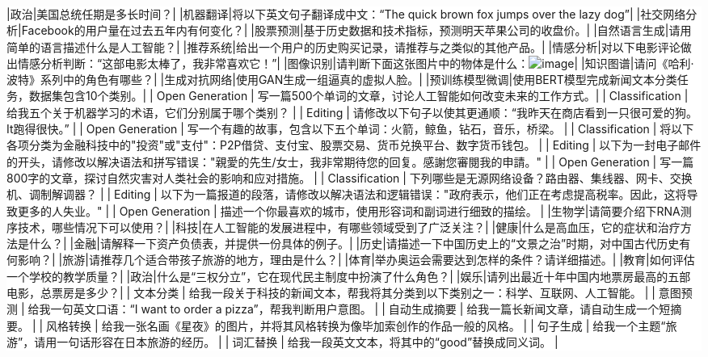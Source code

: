 |政治|美国总统任期是多长时间？|
|机器翻译|将以下英文句子翻译成中文：“The quick brown fox jumps over the lazy dog”|
|社交网络分析|Facebook的用户量在过去五年内有何变化？|
|股票预测|基于历史数据和技术指标，预测明天苹果公司的收盘价。|
|自然语言生成|请用简单的语言描述什么是人工智能？|
|推荐系统|给出一个用户的历史购买记录，请推荐与之类似的其他产品。|
|情感分析|对以下电影评论做出情感分析判断：“这部电影太棒了，我非常喜欢它！”|
|图像识别|请判断下面这张图片中的物体是什么：![image](https://cdn.pixabay.com/photo/2015/04/23/22/00/tree-736885__480.jpg)|
|知识图谱|请问《哈利·波特》系列中的角色有哪些？|
|生成对抗网络|使用GAN生成一组逼真的虚拟人脸。|
|预训练模型微调|使用BERT模型完成新闻文本分类任务，数据集包含10个类别。|
| Open Generation | 写一篇500个单词的文章，讨论人工智能如何改变未来的工作方式。|
| Classification | 给我五个关于机器学习的术语，它们分别属于哪个类别？ |
| Editing | 请修改以下句子以使其更通顺：“我昨天在商店看到一只很可爱的狗。 It跑得很快。” |
| Open Generation | 写一个有趣的故事，包含以下五个单词：火箭，鲸鱼，钻石，音乐，桥梁。 |
| Classification | 将以下各项分类为金融科技中的"投资"或"支付"：P2P借贷、支付宝、股票交易、货币兑换平台、数字货币钱包。 |
| Editing | 以下为一封电子邮件的开头，请修改以解决语法和拼写错误："親愛的先生/女士，我非常期待您的回复。感謝您審閱我的申請。" |
| Open Generation | 写一篇800字的文章，探讨自然灾害对人类社会的影响和应对措施。 |
| Classification | 下列哪些是无源网络设备？路由器、集线器、网卡、交换机、调制解调器？ |
| Editing | 以下为一篇报道的段落，请修改以解决语法和逻辑错误："政府表示，他们正在考虑提高税率。因此，这将导致更多的人失业。" |
| Open Generation | 描述一个你最喜欢的城市，使用形容词和副词进行细致的描绘。 |
|生物学|请简要介绍下RNA测序技术，哪些情况下可以使用？|
|科技|在人工智能的发展进程中，有哪些领域受到了广泛关注？|
|健康|什么是高血压，它的症状和治疗方法是什么？|
|金融|请解释一下资产负债表，并提供一份具体的例子。|
|历史|请描述一下中国历史上的“文景之治”时期，对中国古代历史有何影响？|
|旅游|请推荐几个适合带孩子旅游的地方，理由是什么？|
|体育|举办奥运会需要达到怎样的条件？请详细描述。|
|教育|如何评估一个学校的教学质量？|
|政治|什么是“三权分立”，它在现代民主制度中扮演了什么角色？|
|娱乐|请列出最近十年中国内地票房最高的五部电影，总票房是多少？|
| 文本分类                           | 给我一段关于科技的新闻文本，帮我将其分类到以下类别之一：科学、互联网、人工智能。 |
| 意图预测                           | 给我一句英文口语：“I want to order a pizza”，帮我判断用户意图。                |
| 自动生成摘要                     | 给我一篇长新闻文章，请自动生成一个短摘要。                                      |
| 风格转换                           | 给我一张名画《星夜》的图片，并将其风格转换为像毕加索创作的作品一般的风格。   |
| 句子生成                           | 给我一个主题“旅游”，请用一句话形容在日本旅游的经历。                         |
| 词汇替换                           | 给我一段英文文本，将其中的“good”替换成同义词。                                |